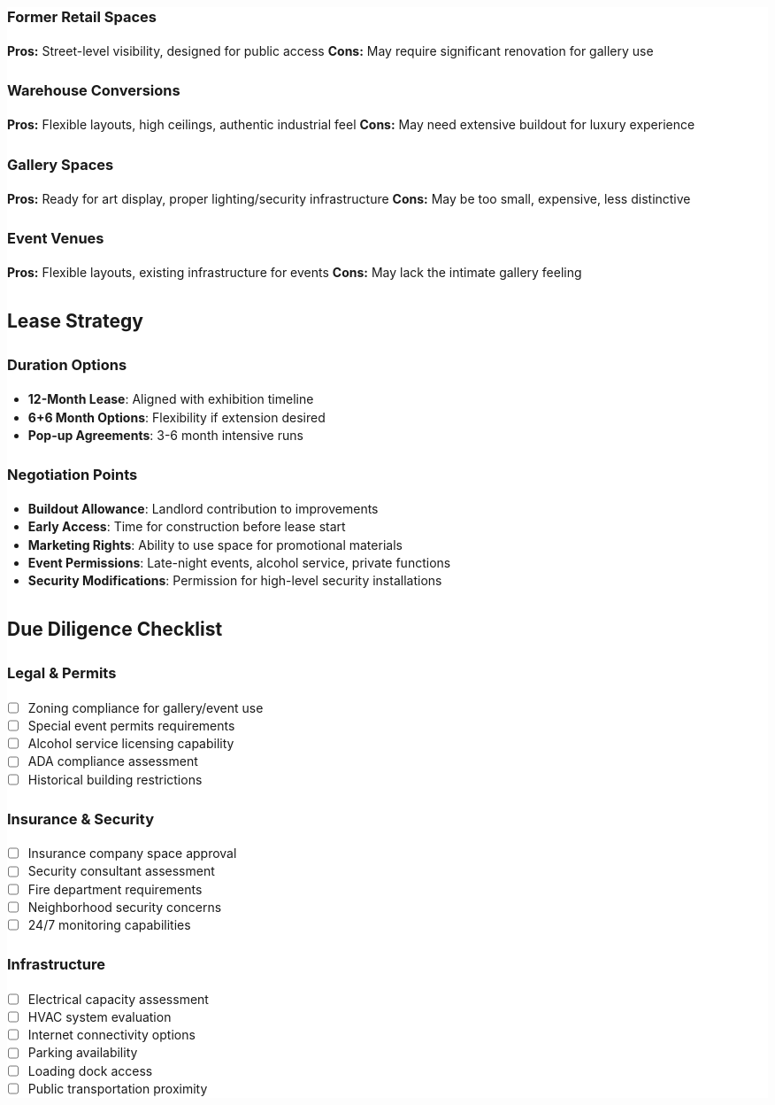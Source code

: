 ### Former Retail Spaces
**Pros:** Street-level visibility, designed for public access
**Cons:** May require significant renovation for gallery use

### Warehouse Conversions
**Pros:** Flexible layouts, high ceilings, authentic industrial feel
**Cons:** May need extensive buildout for luxury experience

### Gallery Spaces
**Pros:** Ready for art display, proper lighting/security infrastructure
**Cons:** May be too small, expensive, less distinctive

### Event Venues
**Pros:** Flexible layouts, existing infrastructure for events
**Cons:** May lack the intimate gallery feeling

## Lease Strategy

### Duration Options
- **12-Month Lease**: Aligned with exhibition timeline
- **6+6 Month Options**: Flexibility if extension desired
- **Pop-up Agreements**: 3-6 month intensive runs

### Negotiation Points
- **Buildout Allowance**: Landlord contribution to improvements
- **Early Access**: Time for construction before lease start
- **Marketing Rights**: Ability to use space for promotional materials
- **Event Permissions**: Late-night events, alcohol service, private functions
- **Security Modifications**: Permission for high-level security installations

## Due Diligence Checklist

### Legal & Permits
- [ ] Zoning compliance for gallery/event use
- [ ] Special event permits requirements
- [ ] Alcohol service licensing capability
- [ ] ADA compliance assessment
- [ ] Historical building restrictions

### Insurance & Security
- [ ] Insurance company space approval
- [ ] Security consultant assessment
- [ ] Fire department requirements
- [ ] Neighborhood security concerns
- [ ] 24/7 monitoring capabilities

### Infrastructure
- [ ] Electrical capacity assessment
- [ ] HVAC system evaluation
- [ ] Internet connectivity options
- [ ] Parking availability
- [ ] Loading dock access
- [ ] Public transportation proximity

